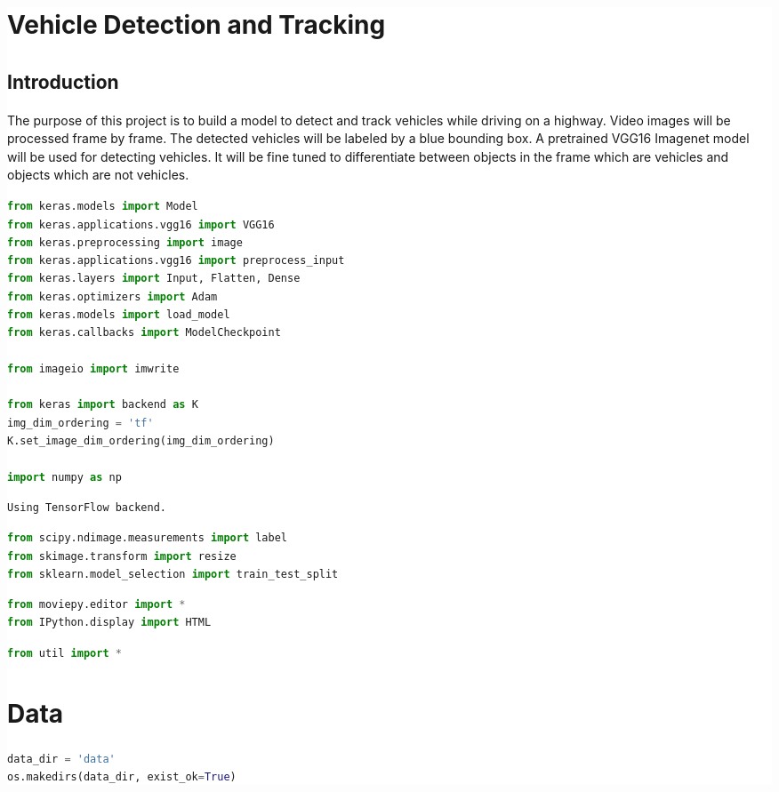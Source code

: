 
# Vehicle Detection and Tracking

## Introduction

The purpose of this project is to build a model to detect and track vehicles while driving on a highway.  Video images will be processed frame by frame.  The detected vehicles will be labeled by a blue bounding box.  A pretrained VGG16 Imagenet model will be used for detecting vehicles.  It will be fine tuned to differentiate between objects in the frame which are vehicles and objects which are not vehicles.


```python
from keras.models import Model
from keras.applications.vgg16 import VGG16
from keras.preprocessing import image
from keras.applications.vgg16 import preprocess_input
from keras.layers import Input, Flatten, Dense
from keras.optimizers import Adam
from keras.models import load_model
from keras.callbacks import ModelCheckpoint

from imageio import imwrite

from keras import backend as K
img_dim_ordering = 'tf'
K.set_image_dim_ordering(img_dim_ordering)

import numpy as np
```

    Using TensorFlow backend.
    


```python
from scipy.ndimage.measurements import label
from skimage.transform import resize
from sklearn.model_selection import train_test_split
```


```python
from moviepy.editor import *
from IPython.display import HTML
```


```python
from util import *
```

# Data


```python
data_dir = 'data'
os.makedirs(data_dir, exist_ok=True)
```
